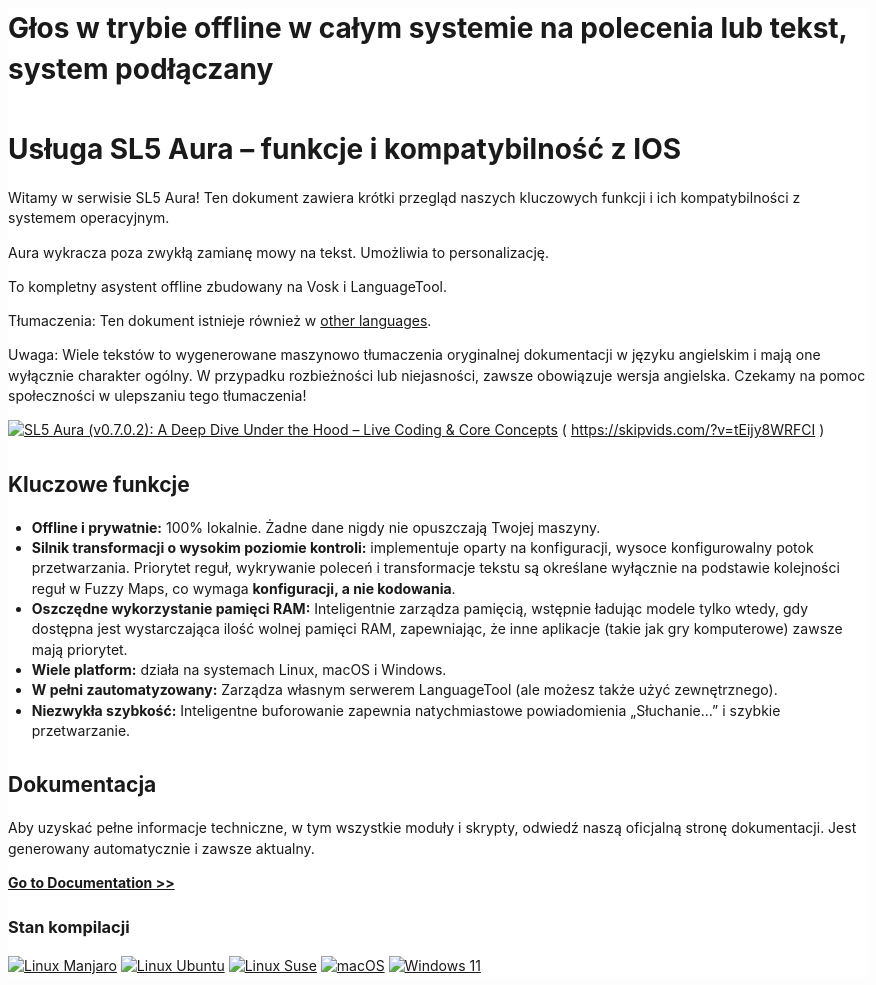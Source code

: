 # Głos w trybie offline w całym systemie na polecenia lub tekst, system podłączany

# Usługa SL5 Aura – funkcje i kompatybilność z IOS

Witamy w serwisie SL5 Aura! Ten dokument zawiera krótki przegląd naszych kluczowych funkcji i ich kompatybilności z systemem operacyjnym.

Aura wykracza poza zwykłą zamianę mowy na tekst. Umożliwia to personalizację.

To kompletny asystent offline zbudowany na Vosk i LanguageTool.

Tłumaczenia: Ten dokument istnieje również w [other languages](https://github.com/sl5net/docs).

Uwaga: Wiele tekstów to wygenerowane maszynowo tłumaczenia oryginalnej dokumentacji w języku angielskim i mają one wyłącznie charakter ogólny. W przypadku rozbieżności lub niejasności, zawsze obowiązuje wersja angielska. Czekamy na pomoc społeczności w ulepszaniu tego tłumaczenia!


[![SL5 Aura (v0.7.0.2): A Deep Dive Under the Hood – Live Coding & Core Concepts](https://img.youtube.com/vi/tEijy8WRFCI/maxresdefault.jpg)](https://www.youtube.com/watch?v=tEijy8WRFCI)
( https://skipvids.com/?v=tEijy8WRFCI )

## Kluczowe funkcje

* **Offline i prywatnie:** 100% lokalnie. Żadne dane nigdy nie opuszczają Twojej maszyny.
* **Silnik transformacji o wysokim poziomie kontroli:** implementuje oparty na konfiguracji, wysoce konfigurowalny potok przetwarzania. Priorytet reguł, wykrywanie poleceń i transformacje tekstu są określane wyłącznie na podstawie kolejności reguł w Fuzzy Maps, co wymaga **konfiguracji, a nie kodowania**.
* **Oszczędne wykorzystanie pamięci RAM:** Inteligentnie zarządza pamięcią, wstępnie ładując modele tylko wtedy, gdy dostępna jest wystarczająca ilość wolnej pamięci RAM, zapewniając, że inne aplikacje (takie jak gry komputerowe) zawsze mają priorytet.
* **Wiele platform:** działa na systemach Linux, macOS i Windows.
* **W pełni zautomatyzowany:** Zarządza własnym serwerem LanguageTool (ale możesz także użyć zewnętrznego).
* **Niezwykła szybkość:** Inteligentne buforowanie zapewnia natychmiastowe powiadomienia „Słuchanie…” i szybkie przetwarzanie.

## Dokumentacja

Aby uzyskać pełne informacje techniczne, w tym wszystkie moduły i skrypty, odwiedź naszą oficjalną stronę dokumentacji. Jest generowany automatycznie i zawsze aktualny.

[**Go to Documentation >>**](https://sl5net.github.io/SL5-aura-service/)


### Stan kompilacji
[![Linux Manjaro](https://img.shields.io/badge/Manjaro-Tested-27ae60?style=for-the-badge&logo=manjaro)](https://youtu.be/D9ylPBnP2aQ)
[![Linux Ubuntu](https://github.com/sl5net/SL5-aura-service/actions/workflows/ubuntu_setup.yml/badge.svg)](https://github.com/sl5net/SL5-aura-service/actions/workflows/ubuntu_setup.yml)
[![Linux Suse](https://github.com/sl5net/SL5-aura-service/actions/workflows/suse_setup.yml/badge.svg)](https://github.com/sl5net/SL5-aura-service/actions/workflows/suse_setup.yml)
[![macOS](https://github.com/sl5net/SL5-aura-service/actions/workflows/macos_setup.yml/badge.svg)](https://github.com/sl5net/SL5-aura-service/actions/workflows/macos_setup.yml)
[![Windows 11](https://github.com/sl5net/SL5-aura-service/actions/workflows/windows11_setup_bat.yml/badge.svg)](https://github.com/sl5net/SL5-aura-service/actions/workflows/windows11_setup_bat.yml)
